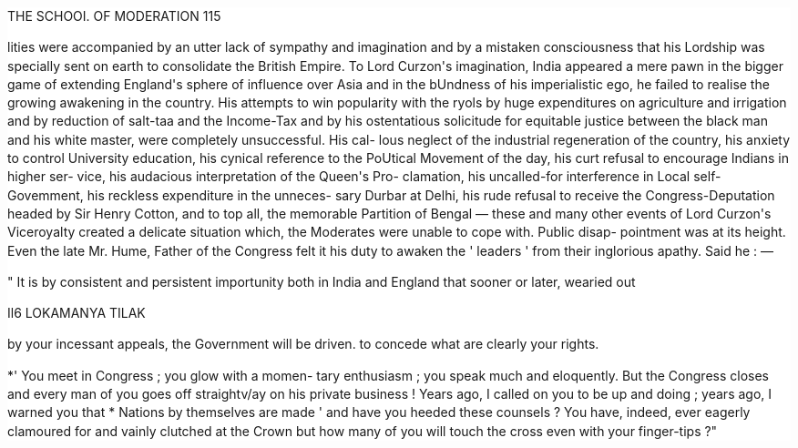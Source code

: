 

THE SCHOOI. OF MODERATION 115 

lities were accompanied by an utter lack of sympathy 
and imagination and by a mistaken consciousness that his 
Lordship was specially sent on earth to consolidate the 
British Empire. To Lord Curzon's imagination, India 
appeared a mere pawn in the bigger game of extending 
England's sphere of influence over Asia and in the 
bUndness of his imperialistic ego, he failed to realise the 
growing awakening in the country. His attempts to 
win popularity with the ryols by huge expenditures on 
agriculture and irrigation and by reduction of salt-taa 
and the Income-Tax and by his ostentatious solicitude 
for equitable justice between the black man and his 
white master, were completely unsuccessful. His cal- 
lous neglect of the industrial regeneration of the country, 
his anxiety to control University education, his cynical 
reference to the PoUtical Movement of the day, his 
curt refusal to encourage Indians in higher ser- 
vice, his audacious interpretation of the Queen's Pro- 
clamation, his uncalled-for interference in Local self- 
Govemment, his reckless expenditure in the unneces- 
sary Durbar at Delhi, his rude refusal to receive the 
Congress-Deputation headed by Sir Henry Cotton, 
and to top all, the memorable Partition of Bengal — 
these and many other events of Lord Curzon's 
Viceroyalty created a delicate situation which, the 
Moderates were unable to cope with. Public disap- 
pointment was at its height. Even the late Mr. 
Hume, Father of the Congress felt it his duty to 
awaken the ' leaders ' from their inglorious apathy. 
Said he : — 

" It is by consistent and persistent importunity both 
in India and England that sooner or later, wearied out 



Il6 LOKAMANYA TILAK 

by your incessant appeals, the Government will be driven. 
to concede what are clearly your rights. 

*' You meet in Congress ; you glow with a momen- 
tary enthusiasm ; you speak much and eloquently. 
But the Congress closes and every man of you goes off 
straightv/ay on his private business ! Years ago, I 
called on you to be up and doing ; years ago, I warned 
you that * Nations by themselves are made ' and have 
you heeded these counsels ? You have, indeed, ever 
eagerly clamoured for and vainly clutched at the Crown 
but how many of you will touch the cross even with 
your finger-tips ?" 

